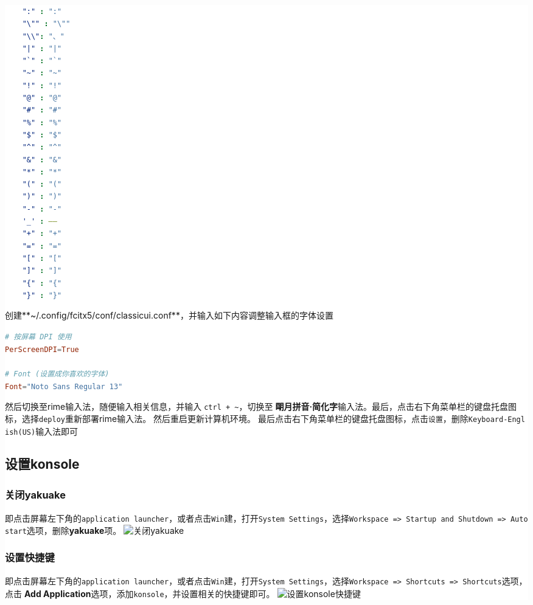 ```yaml
    ":" : ":"
    "\"" : "\""
    "\\": "、"
    "|" : "|"
    "`" : "`"
    "~" : "~"
    "!" : "!"
    "@" : "@"
    "#" : "#"
    "%" : "%"
    "$" : "$"
    "^" : "^"
    "&" : "&"
    "*" : "*"
    "(" : "("
    ")" : ")"
    "-" : "-"
    '_' : ——
    "+" : "+"
    "=" : "="
    "[" : "["
    "]" : "]"
    "{" : "{"
    "}" : "}"
```

  创建**~/.config/fcitx5/conf/classicui.conf**，并输入如下内容调整输入框的字体设置
```conf
# 按屏幕 DPI 使用
PerScreenDPI=True

# Font (设置成你喜欢的字体)
Font="Noto Sans Regular 13"
```



  然后切换至rime输入法，随便输入相关信息，并输入 `ctrl + ~`，切换至 **朙月拼音·简化字**输入法。最后，点击右下角菜单栏的键盘托盘图标，选择`deploy`重新部署rime输入法。
  然后重启更新计算机环境。
  最后点击右下角菜单栏的键盘托盘图标，点击`设置`，删除`Keyboard-English(US)`输入法即可

## 设置konsole

### 关闭yakuake
  即点击屏幕左下角的`application launcher`，或者点击`Win`建，打开`System Settings`，选择`Workspace => Startup and Shutdown => Autostart`选项，删除**yakuake**项。
  ![关闭yakuake](关闭yakuake.png)

### 设置快捷键
  即点击屏幕左下角的`application launcher`，或者点击`Win`建，打开`System Settings`，选择`Workspace => Shortcuts => Shortcuts`选项，点击 **Add Application**选项，添加`konsole`，并设置相关的快捷键即可。
  ![设置konsole快捷键](设置konsole快捷键.PNG)
